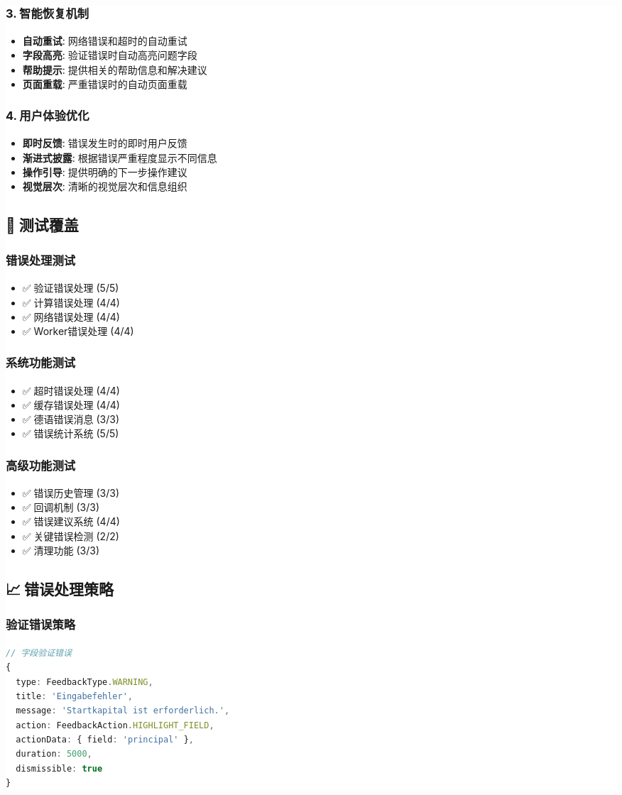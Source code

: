 ### 3. 智能恢复机制
- **自动重试**: 网络错误和超时的自动重试
- **字段高亮**: 验证错误时自动高亮问题字段
- **帮助提示**: 提供相关的帮助信息和解决建议
- **页面重载**: 严重错误时的自动页面重载

### 4. 用户体验优化
- **即时反馈**: 错误发生时的即时用户反馈
- **渐进式披露**: 根据错误严重程度显示不同信息
- **操作引导**: 提供明确的下一步操作建议
- **视觉层次**: 清晰的视觉层次和信息组织

## 🧪 测试覆盖

### 错误处理测试
- ✅ 验证错误处理 (5/5)
- ✅ 计算错误处理 (4/4)
- ✅ 网络错误处理 (4/4)
- ✅ Worker错误处理 (4/4)

### 系统功能测试
- ✅ 超时错误处理 (4/4)
- ✅ 缓存错误处理 (4/4)
- ✅ 德语错误消息 (3/3)
- ✅ 错误统计系统 (5/5)

### 高级功能测试
- ✅ 错误历史管理 (3/3)
- ✅ 回调机制 (3/3)
- ✅ 错误建议系统 (4/4)
- ✅ 关键错误检测 (2/2)
- ✅ 清理功能 (3/3)

## 📈 错误处理策略

### 验证错误策略
```typescript
// 字段验证错误
{
  type: FeedbackType.WARNING,
  title: 'Eingabefehler',
  message: 'Startkapital ist erforderlich.',
  action: FeedbackAction.HIGHLIGHT_FIELD,
  actionData: { field: 'principal' },
  duration: 5000,
  dismissible: true
}
```
